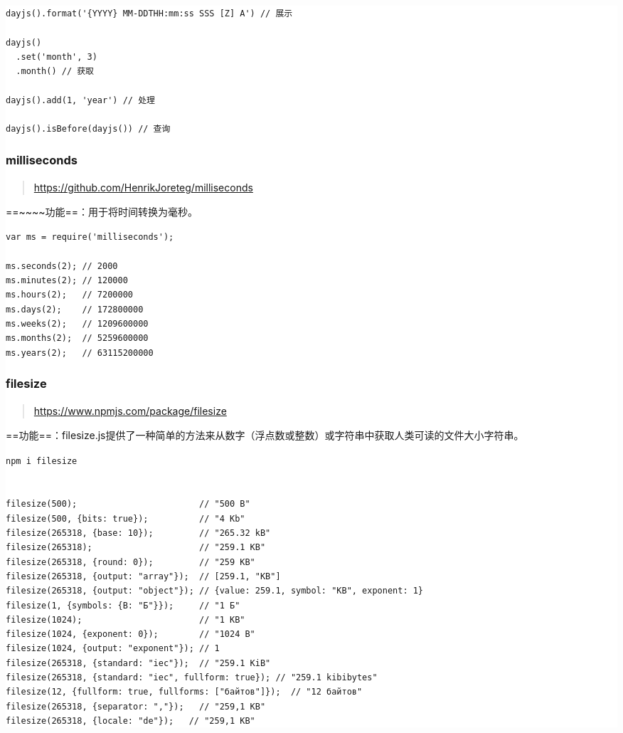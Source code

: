 ```
dayjs().format('{YYYY} MM-DDTHH:mm:ss SSS [Z] A') // 展示

dayjs()
  .set('month', 3)
  .month() // 获取

dayjs().add(1, 'year') // 处理

dayjs().isBefore(dayjs()) // 查询
```

### milliseconds

> https://github.com/HenrikJoreteg/milliseconds

==~~~~功能==：用于将时间转换为毫秒。

```
var ms = require('milliseconds');

ms.seconds(2); // 2000
ms.minutes(2); // 120000
ms.hours(2);   // 7200000
ms.days(2);    // 172800000
ms.weeks(2);   // 1209600000
ms.months(2);  // 5259600000
ms.years(2);   // 63115200000
```

### filesize

> https://www.npmjs.com/package/filesize

==功能==：filesize.js提供了一种简单的方法来从数字（浮点数或整数）或字符串中获取人类可读的文件大小字符串。

```
npm i filesize


filesize(500);                        // "500 B"
filesize(500, {bits: true});          // "4 Kb"
filesize(265318, {base: 10});         // "265.32 kB"
filesize(265318);                     // "259.1 KB"
filesize(265318, {round: 0});         // "259 KB"
filesize(265318, {output: "array"});  // [259.1, "KB"]
filesize(265318, {output: "object"}); // {value: 259.1, symbol: "KB", exponent: 1}
filesize(1, {symbols: {B: "Б"}});     // "1 Б"
filesize(1024);                       // "1 KB"
filesize(1024, {exponent: 0});        // "1024 B"
filesize(1024, {output: "exponent"}); // 1
filesize(265318, {standard: "iec"});  // "259.1 KiB"
filesize(265318, {standard: "iec", fullform: true}); // "259.1 kibibytes"
filesize(12, {fullform: true, fullforms: ["байтов"]});  // "12 байтов"
filesize(265318, {separator: ","});   // "259,1 KB"
filesize(265318, {locale: "de"});   // "259,1 KB"
```
